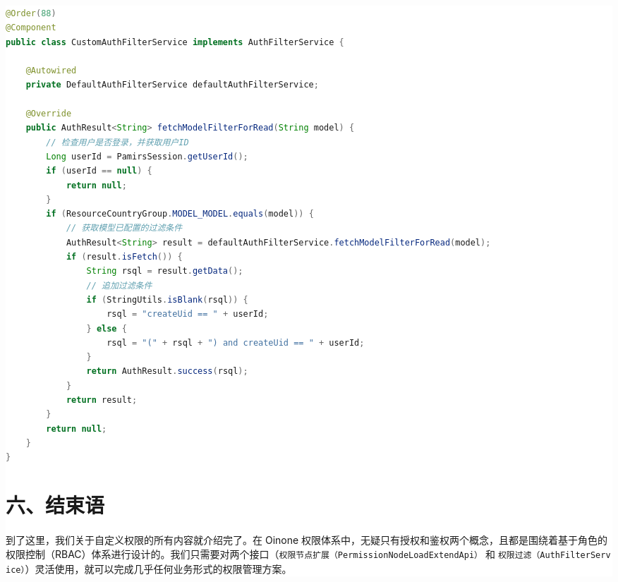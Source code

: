 ```java
@Order(88)
@Component
public class CustomAuthFilterService implements AuthFilterService {

    @Autowired
    private DefaultAuthFilterService defaultAuthFilterService;

    @Override
    public AuthResult<String> fetchModelFilterForRead(String model) {
        // 检查用户是否登录，并获取用户ID
        Long userId = PamirsSession.getUserId();
        if (userId == null) {
            return null;
        }
        if (ResourceCountryGroup.MODEL_MODEL.equals(model)) {
            // 获取模型已配置的过滤条件
            AuthResult<String> result = defaultAuthFilterService.fetchModelFilterForRead(model);
            if (result.isFetch()) {
                String rsql = result.getData();
                // 追加过滤条件
                if (StringUtils.isBlank(rsql)) {
                    rsql = "createUid == " + userId;
                } else {
                    rsql = "(" + rsql + ") and createUid == " + userId;
                }
                return AuthResult.success(rsql);
            }
            return result;
        }
        return null;
    }
}
```

# 六、结束语

到了这里，我们关于自定义权限的所有内容就介绍完了。在 Oinone 权限体系中，无疑只有授权和鉴权两个概念，且都是围绕着基于角色的权限控制（RBAC）体系进行设计的。我们只需要对两个接口（`权限节点扩展（PermissionNodeLoadExtendApi）` 和 `权限过滤（AuthFilterService）`）灵活使用，就可以完成几乎任何业务形式的权限管理方案。



